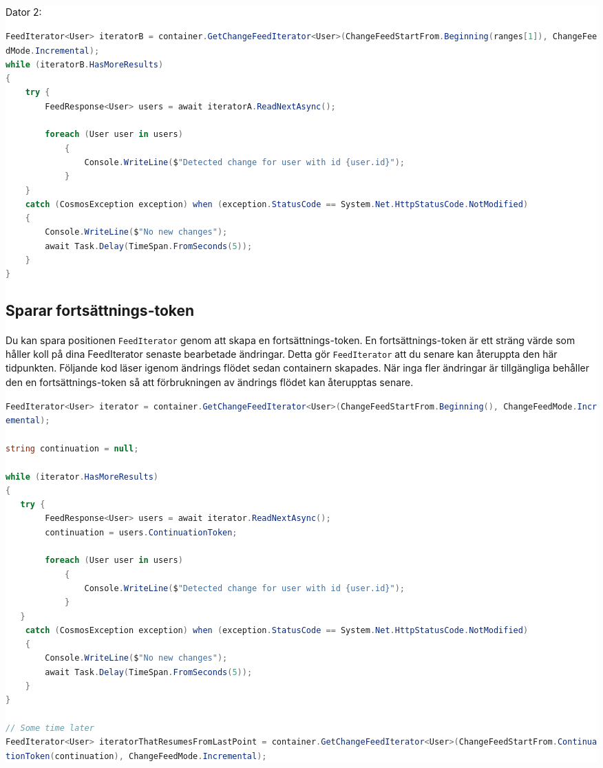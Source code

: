 Dator 2:

```csharp
FeedIterator<User> iteratorB = container.GetChangeFeedIterator<User>(ChangeFeedStartFrom.Beginning(ranges[1]), ChangeFeedMode.Incremental);
while (iteratorB.HasMoreResults)
{
    try {
        FeedResponse<User> users = await iteratorA.ReadNextAsync();

        foreach (User user in users)
            {
                Console.WriteLine($"Detected change for user with id {user.id}");
            }
    }
    catch (CosmosException exception) when (exception.StatusCode == System.Net.HttpStatusCode.NotModified)
    {
        Console.WriteLine($"No new changes");
        await Task.Delay(TimeSpan.FromSeconds(5));
    }
}
```

## <a name="saving-continuation-tokens"></a>Sparar fortsättnings-token

Du kan spara positionen `FeedIterator` genom att skapa en fortsättnings-token. En fortsättnings-token är ett sträng värde som håller koll på dina FeedIterator senaste bearbetade ändringar. Detta gör `FeedIterator` att du senare kan återuppta den här tidpunkten. Följande kod läser igenom ändrings flödet sedan containern skapades. När inga fler ändringar är tillgängliga behåller den en fortsättnings-token så att förbrukningen av ändrings flödet kan återupptas senare.

```csharp
FeedIterator<User> iterator = container.GetChangeFeedIterator<User>(ChangeFeedStartFrom.Beginning(), ChangeFeedMode.Incremental);

string continuation = null;

while (iterator.HasMoreResults)
{
   try { 
        FeedResponse<User> users = await iterator.ReadNextAsync();
        continuation = users.ContinuationToken;

        foreach (User user in users)
            {
                Console.WriteLine($"Detected change for user with id {user.id}");
            }
   }
    catch (CosmosException exception) when (exception.StatusCode == System.Net.HttpStatusCode.NotModified)
    {
        Console.WriteLine($"No new changes");
        await Task.Delay(TimeSpan.FromSeconds(5));
    }   
}

// Some time later
FeedIterator<User> iteratorThatResumesFromLastPoint = container.GetChangeFeedIterator<User>(ChangeFeedStartFrom.ContinuationToken(continuation), ChangeFeedMode.Incremental);
```
